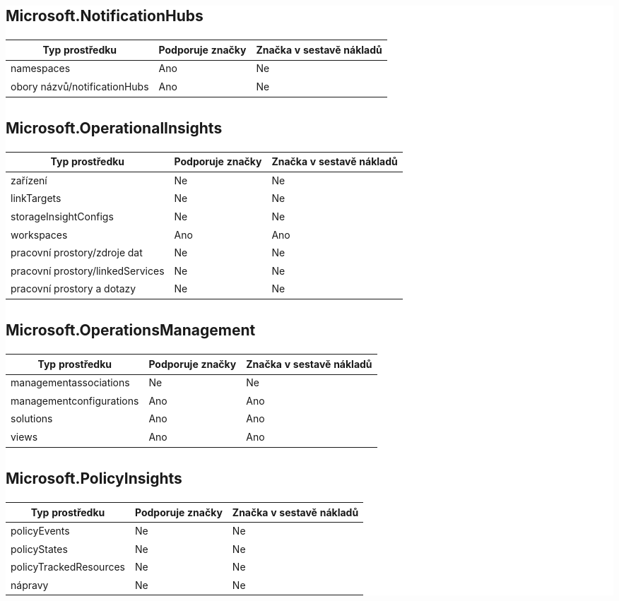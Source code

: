 ## <a name="microsoftnotificationhubs"></a>Microsoft.NotificationHubs
| Typ prostředku | Podporuje značky | Značka v sestavě nákladů |
| ------------- | ----------- | ----------- |
| namespaces | Ano | Ne |
| obory názvů/notificationHubs | Ano | Ne |

## <a name="microsoftoperationalinsights"></a>Microsoft.OperationalInsights
| Typ prostředku | Podporuje značky | Značka v sestavě nákladů |
| ------------- | ----------- | ----------- |
| zařízení | Ne |  Ne |
| linkTargets | Ne |  Ne |
| storageInsightConfigs | Ne |  Ne |
| workspaces | Ano | Ano |
| pracovní prostory/zdroje dat | Ne |  Ne |
| pracovní prostory/linkedServices | Ne |  Ne |
| pracovní prostory a dotazy | Ne |  Ne |

## <a name="microsoftoperationsmanagement"></a>Microsoft.OperationsManagement
| Typ prostředku | Podporuje značky | Značka v sestavě nákladů |
| ------------- | ----------- | ----------- |
| managementassociations | Ne |  Ne |
| managementconfigurations | Ano | Ano |
| solutions | Ano | Ano |
| views | Ano | Ano |

## <a name="microsoftpolicyinsights"></a>Microsoft.PolicyInsights
| Typ prostředku | Podporuje značky | Značka v sestavě nákladů |
| ------------- | ----------- | ----------- |
| policyEvents | Ne |  Ne |
| policyStates | Ne |  Ne |
| policyTrackedResources | Ne |  Ne |
| nápravy | Ne |  Ne |
